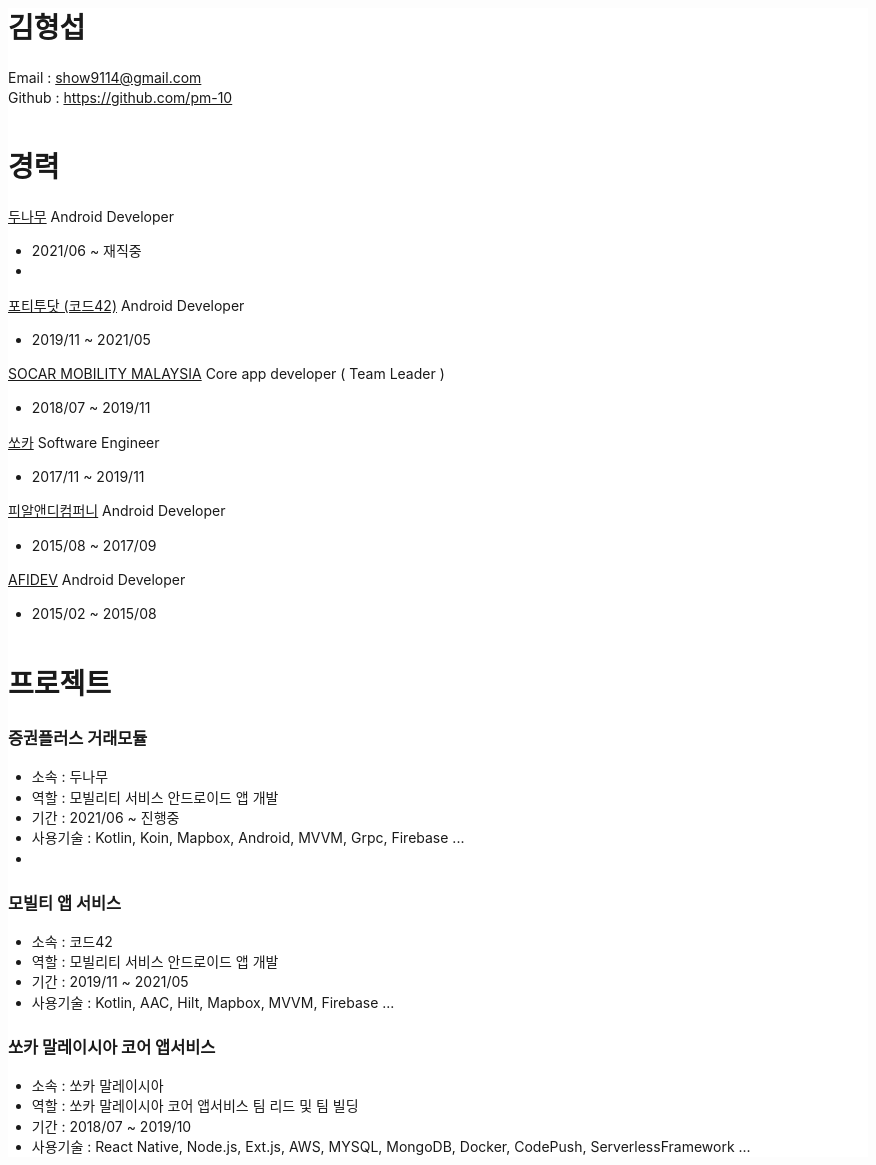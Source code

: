 # 김형섭
Email : show9114@gmail.com<br/>
Github : https://github.com/pm-10<br/>


# 경력
[두나무](https://dunamu.com/)
Android Developer
- 2021/06 ~ 재직중
- 
[포티투닷 (코드42)](https://www.code42.ai/)
Android Developer
- 2019/11 ~ 2021/05

[SOCAR MOBILITY MALAYSIA](https://www.socar.my/)
Core app developer ( Team Leader )
- 2018/07 ~ 2019/11

[쏘카](https://www.socar.kr/)
Software Engineer
- 2017/11 ~ 2019/11

[피알앤디컴퍼니](https://www.prnd.co.kr/)
Android Developer
- 2015/08 ~ 2017/09

[AFIDEV](http://www.afidev.com/)
Android Developer
- 2015/02 ~ 2015/08


# 프로젝트
### 증권플러스 거래모듈
- 소속 : 두나무
- 역할 : 모빌리티 서비스 안드로이드 앱 개발
- 기간 : 2021/06 ~ 진행중
- 사용기술 : Kotlin, Koin, Mapbox, Android, MVVM, Grpc, Firebase ...
- 
### 모빌티 앱 서비스
- 소속 : 코드42
- 역할 : 모빌리티 서비스 안드로이드 앱 개발
- 기간 : 2019/11 ~ 2021/05
- 사용기술 : Kotlin, AAC, Hilt, Mapbox, MVVM, Firebase ...

### 쏘카 말레이시아 코어 앱서비스
- 소속 : 쏘카 말레이시아
- 역할 : 쏘카 말레이시아 코어 앱서비스 팀 리드 및 팀 빌딩
- 기간 : 2018/07 ~ 2019/10
- 사용기술 : React Native, Node.js, Ext.js, AWS, MYSQL, MongoDB, Docker, CodePush, ServerlessFramework ...

